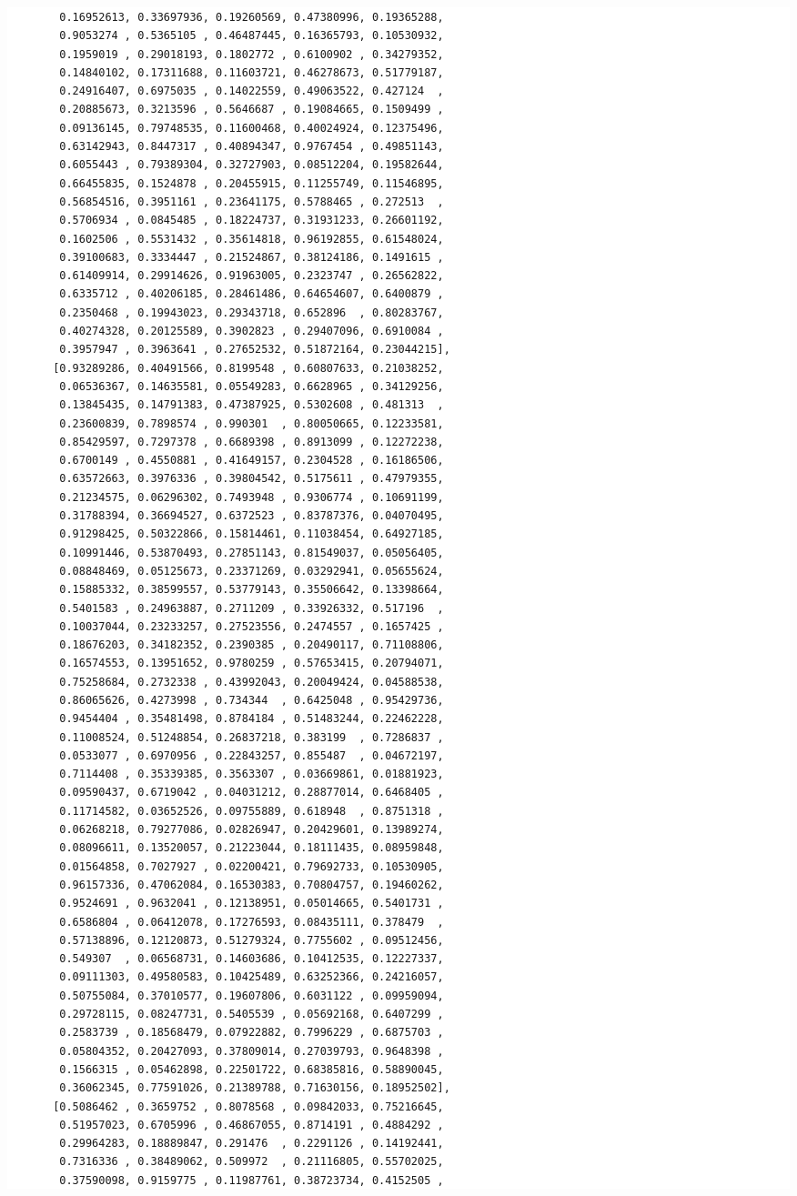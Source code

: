             0.16952613, 0.33697936, 0.19260569, 0.47380996, 0.19365288,
            0.9053274 , 0.5365105 , 0.46487445, 0.16365793, 0.10530932,
            0.1959019 , 0.29018193, 0.1802772 , 0.6100902 , 0.34279352,
            0.14840102, 0.17311688, 0.11603721, 0.46278673, 0.51779187,
            0.24916407, 0.6975035 , 0.14022559, 0.49063522, 0.427124  ,
            0.20885673, 0.3213596 , 0.5646687 , 0.19084665, 0.1509499 ,
            0.09136145, 0.79748535, 0.11600468, 0.40024924, 0.12375496,
            0.63142943, 0.8447317 , 0.40894347, 0.9767454 , 0.49851143,
            0.6055443 , 0.79389304, 0.32727903, 0.08512204, 0.19582644,
            0.66455835, 0.1524878 , 0.20455915, 0.11255749, 0.11546895,
            0.56854516, 0.3951161 , 0.23641175, 0.5788465 , 0.272513  ,
            0.5706934 , 0.0845485 , 0.18224737, 0.31931233, 0.26601192,
            0.1602506 , 0.5531432 , 0.35614818, 0.96192855, 0.61548024,
            0.39100683, 0.3334447 , 0.21524867, 0.38124186, 0.1491615 ,
            0.61409914, 0.29914626, 0.91963005, 0.2323747 , 0.26562822,
            0.6335712 , 0.40206185, 0.28461486, 0.64654607, 0.6400879 ,
            0.2350468 , 0.19943023, 0.29343718, 0.652896  , 0.80283767,
            0.40274328, 0.20125589, 0.3902823 , 0.29407096, 0.6910084 ,
            0.3957947 , 0.3963641 , 0.27652532, 0.51872164, 0.23044215],
           [0.93289286, 0.40491566, 0.8199548 , 0.60807633, 0.21038252,
            0.06536367, 0.14635581, 0.05549283, 0.6628965 , 0.34129256,
            0.13845435, 0.14791383, 0.47387925, 0.5302608 , 0.481313  ,
            0.23600839, 0.7898574 , 0.990301  , 0.80050665, 0.12233581,
            0.85429597, 0.7297378 , 0.6689398 , 0.8913099 , 0.12272238,
            0.6700149 , 0.4550881 , 0.41649157, 0.2304528 , 0.16186506,
            0.63572663, 0.3976336 , 0.39804542, 0.5175611 , 0.47979355,
            0.21234575, 0.06296302, 0.7493948 , 0.9306774 , 0.10691199,
            0.31788394, 0.36694527, 0.6372523 , 0.83787376, 0.04070495,
            0.91298425, 0.50322866, 0.15814461, 0.11038454, 0.64927185,
            0.10991446, 0.53870493, 0.27851143, 0.81549037, 0.05056405,
            0.08848469, 0.05125673, 0.23371269, 0.03292941, 0.05655624,
            0.15885332, 0.38599557, 0.53779143, 0.35506642, 0.13398664,
            0.5401583 , 0.24963887, 0.2711209 , 0.33926332, 0.517196  ,
            0.10037044, 0.23233257, 0.27523556, 0.2474557 , 0.1657425 ,
            0.18676203, 0.34182352, 0.2390385 , 0.20490117, 0.71108806,
            0.16574553, 0.13951652, 0.9780259 , 0.57653415, 0.20794071,
            0.75258684, 0.2732338 , 0.43992043, 0.20049424, 0.04588538,
            0.86065626, 0.4273998 , 0.734344  , 0.6425048 , 0.95429736,
            0.9454404 , 0.35481498, 0.8784184 , 0.51483244, 0.22462228,
            0.11008524, 0.51248854, 0.26837218, 0.383199  , 0.7286837 ,
            0.0533077 , 0.6970956 , 0.22843257, 0.855487  , 0.04672197,
            0.7114408 , 0.35339385, 0.3563307 , 0.03669861, 0.01881923,
            0.09590437, 0.6719042 , 0.04031212, 0.28877014, 0.6468405 ,
            0.11714582, 0.03652526, 0.09755889, 0.618948  , 0.8751318 ,
            0.06268218, 0.79277086, 0.02826947, 0.20429601, 0.13989274,
            0.08096611, 0.13520057, 0.21223044, 0.18111435, 0.08959848,
            0.01564858, 0.7027927 , 0.02200421, 0.79692733, 0.10530905,
            0.96157336, 0.47062084, 0.16530383, 0.70804757, 0.19460262,
            0.9524691 , 0.9632041 , 0.12138951, 0.05014665, 0.5401731 ,
            0.6586804 , 0.06412078, 0.17276593, 0.08435111, 0.378479  ,
            0.57138896, 0.12120873, 0.51279324, 0.7755602 , 0.09512456,
            0.549307  , 0.06568731, 0.14603686, 0.10412535, 0.12227337,
            0.09111303, 0.49580583, 0.10425489, 0.63252366, 0.24216057,
            0.50755084, 0.37010577, 0.19607806, 0.6031122 , 0.09959094,
            0.29728115, 0.08247731, 0.5405539 , 0.05692168, 0.6407299 ,
            0.2583739 , 0.18568479, 0.07922882, 0.7996229 , 0.6875703 ,
            0.05804352, 0.20427093, 0.37809014, 0.27039793, 0.9648398 ,
            0.1566315 , 0.05462898, 0.22501722, 0.68385816, 0.58890045,
            0.36062345, 0.77591026, 0.21389788, 0.71630156, 0.18952502],
           [0.5086462 , 0.3659752 , 0.8078568 , 0.09842033, 0.75216645,
            0.51957023, 0.6705996 , 0.46867055, 0.8714191 , 0.4884292 ,
            0.29964283, 0.18889847, 0.291476  , 0.2291126 , 0.14192441,
            0.7316336 , 0.38489062, 0.509972  , 0.21116805, 0.55702025,
            0.37590098, 0.9159775 , 0.11987761, 0.38723734, 0.4152505 ,